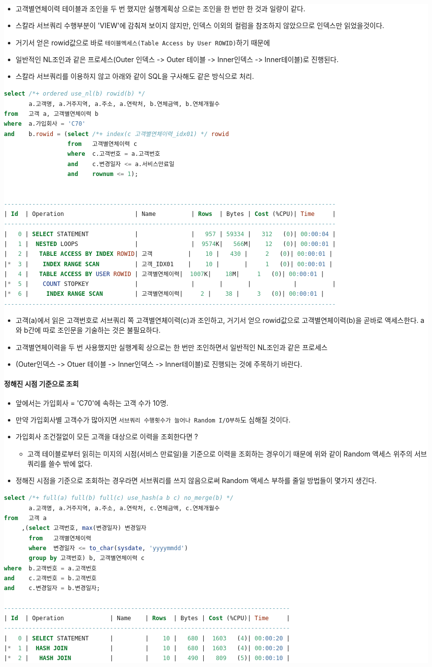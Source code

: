 

- 고객별연체이력 테이블과 조인을 두 번 했지만 실행계획상 으로는 조인을 한 번만 한 것과 일량이 같다.
- 스칼라 서브쿼리 수행부분이 'VIEW'에 감춰져 보이지 않지만, 인덱스 이외의 컬럼을 참조하지 않았으므로 인덱스만 읽었을것이다.
- 거기서 얻은 rowid값으로 바로 `테이블엑세스(Table Access by User ROWID)`하기 때문에
- 일반적인 NL조인과 같은 프로세스(Outer 인덱스 -> Outer 테이블 -> Inner인덱스 -> Inner테이블)로 진행된다.

- 스칼라 서브쿼리를 이용하지 않고 아래와 같이 SQL을 구사해도 같은 방식으로 처리.

```sql
select /*+ ordered use_nl(b) rowid(b) */
       a.고객명, a.거주지역, a.주소, a.연락처, b.연체금액, b.연체개월수
from   고객 a, 고객별연체이력 b
where  a.가입회사 = 'C70'
and    b.rowid = (select /*+ index(c 고객별연체이력_idx01) */ rowid
                  from   고객별연체이력 c
                  where  c.고객번호 = a.고객번호
                  and    c.변경일자 <= a.서비스만료일
                  and    rownum <= 1);


----------------------------------------------------------------------------------------------
| Id  | Operation                    | Name          | Rows  | Bytes | Cost (%CPU)| Time     |
----------------------------------------------------------------------------------------------
|   0 | SELECT STATEMENT             |               |   957 | 59334 |   312   (0)| 00:00:04 |
|   1 |  NESTED LOOPS                |               |  9574K|   566M|    12   (0)| 00:00:01 |
|   2 |   TABLE ACCESS BY INDEX ROWID| 고객          |    10 |   430 |     2   (0)| 00:00:01 |
|*  3 |    INDEX RANGE SCAN          | 고객_IDX01    |    10 |       |     1   (0)| 00:00:01 |
|   4 |   TABLE ACCESS BY USER ROWID | 고객별연체이력|  1007K|    18M|     1   (0)| 00:00:01 |
|*  5 |    COUNT STOPKEY             |               |       |       |            |          |
|*  6 |     INDEX RANGE SCAN         | 고객별연체이력|     2 |    38 |     3   (0)| 00:00:01 |
----------------------------------------------------------------------------------------------
```

- 고객(a)에서 읽은 고객번호로 서브쿼리 쪽 고객별연체이력(c)과 조인하고, 거기서 얻으 rowid값으로 고객별연체이력(b)을 곧바로 액세스한다. a와 b간에 따로 조인문을 기술하는 것은 불필요하다.

- 고객별연체이력을 두 번 사용했지만 실행계획 상으로는 한 번만 조인하면서 일반적인 NL조인과 같은 프로세스
- (Outer인덱스 -> Otuer 테이블 -> Inner인덱스 -> Inner테이블)로 진행되는 것에 주목하기 바란다.



#### 정해진 시점 기준으로 조회

- 앞에서는 가입회사 = 'C70'에 속하는 고객 수가 10명.
- 만약 가입회사별 고객수가 많아지면 `서브쿼리 수행횟수가 늘어나 Random I/O부하`도 심해질 것이다.
- 가입회사 조건절없이 모든 고객을 대상으로 이력을 조회한다면 ?
  - 고객 테이블로부터 읽히는 미지의 시점(서비스 만료일)을 기준으로 이력을 조회하는 경우이기 때문에 위와 같이 Random 액세스 위주의 서브쿼리를 쓸수 밖에 없다.

- 정해진 시점을 기준으로 조회하는 경우라면 서브쿼리를 쓰지 않음으로써 Random 액세스 부하를 줄일 방법들이 몇가지 생긴다.

```sql
select /*+ full(a) full(b) full(c) use_hash(a b c) no_merge(b) */
       a.고객명, a.거주지역, a.주소, a.연락처, c.연체금액, c.연체개월수
from   고객 a
     ,(select 고객번호, max(변경일자) 변경일자
       from   고객별연체이력
       where  변경일자 <= to_char(sysdate, 'yyyymmdd')
       group by 고객번호) b, 고객별연체이력 c
where  b.고객번호 = a.고객번호
and    c.고객번호 = b.고객번호
and    c.변경일자 = b.변경일자;

---------------------------------------------------------------------------------
| Id  | Operation             | Name    | Rows  | Bytes | Cost (%CPU)| Time     |
---------------------------------------------------------------------------------
|   0 | SELECT STATEMENT      |         |    10 |   680 |  1603   (4)| 00:00:20 |
|*  1 |  HASH JOIN            |         |    10 |   680 |  1603   (4)| 00:00:20 |
|*  2 |   HASH JOIN           |         |    10 |   490 |   809   (5)| 00:00:10 |
```